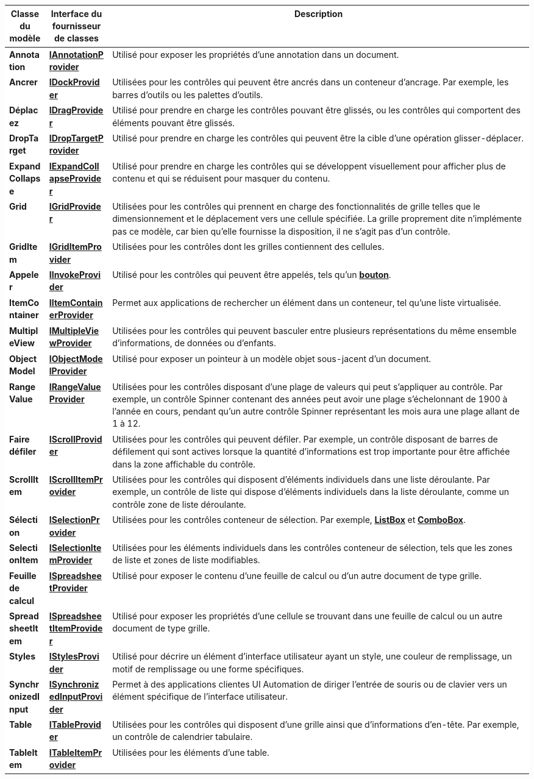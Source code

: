 | Classe du modèle | Interface du fournisseur de classes | Description |
|-----------------|--------------------------|-------------|
| **Annotation** | [**IAnnotationProvider**](/uwp/api/Windows.UI.Xaml.Automation.Provider.IAnnotationProvider) | Utilisé pour exposer les propriétés d’une annotation dans un document. |
| **Ancrer** | [**IDockProvider**](/uwp/api/Windows.UI.Xaml.Automation.Provider.IDockProvider) | Utilisées pour les contrôles qui peuvent être ancrés dans un conteneur d’ancrage. Par exemple, les barres d’outils ou les palettes d’outils. |
| **Déplacez** | [**IDragProvider**](/uwp/api/Windows.UI.Xaml.Automation.Provider.IDragProvider) | Utilisé pour prendre en charge les contrôles pouvant être glissés, ou les contrôles qui comportent des éléments pouvant être glissés. |
| **DropTarget** | [**IDropTargetProvider**](/uwp/api/Windows.UI.Xaml.Automation.Provider.IDropTargetProvider) | Utilisé pour prendre en charge les contrôles qui peuvent être la cible d’une opération glisser-déplacer. |
| **ExpandCollapse** | [**IExpandCollapseProvider**](/uwp/api/Windows.UI.Xaml.Automation.Provider.IExpandCollapseProvider) | Utilisé pour prendre en charge les contrôles qui se développent visuellement pour afficher plus de contenu et qui se réduisent pour masquer du contenu. |
| **Grid** | [**IGridProvider**](/uwp/api/Windows.UI.Xaml.Automation.Provider.IGridProvider) | Utilisées pour les contrôles qui prennent en charge des fonctionnalités de grille telles que le dimensionnement et le déplacement vers une cellule spécifiée. La grille proprement dite n’implémente pas ce modèle, car bien qu’elle fournisse la disposition, il ne s’agit pas d’un contrôle. |
| **GridItem** | [**IGridItemProvider**](/uwp/api/Windows.UI.Xaml.Automation.Provider.IGridItemProvider) | Utilisées pour les contrôles dont les grilles contiennent des cellules. |
| **Appeler** | [**IInvokeProvider**](/uwp/api/Windows.UI.Xaml.Automation.Provider.IInvokeProvider) | Utilisé pour les contrôles qui peuvent être appelés, tels qu’un  [**bouton**](/uwp/api/Windows.UI.Xaml.Controls.Button). |
| **ItemContainer** | [**IItemContainerProvider**](/uwp/api/Windows.UI.Xaml.Automation.Provider.IItemContainerProvider) | Permet aux applications de rechercher un élément dans un conteneur, tel qu’une liste virtualisée. |
| **MultipleView** | [**IMultipleViewProvider**](/uwp/api/Windows.UI.Xaml.Automation.Provider.IMultipleViewProvider) | Utilisées pour les contrôles qui peuvent basculer entre plusieurs représentations du même ensemble d’informations, de données ou d’enfants. |
| **ObjectModel** | [**IObjectModelProvider**](/uwp/api/Windows.UI.Xaml.Automation.Provider.IObjectModelProvider) | Utilisé pour exposer un pointeur à un modèle objet sous-jacent d’un document. |
| **RangeValue** | [**IRangeValueProvider**](/uwp/api/Windows.UI.Xaml.Automation.Provider.IRangeValueProvider) | Utilisées pour les contrôles disposant d’une plage de valeurs qui peut s’appliquer au contrôle. Par exemple, un contrôle Spinner contenant des années peut avoir une plage s’échelonnant de 1900 à l’année en cours, pendant qu’un autre contrôle Spinner représentant les mois aura une plage allant de 1 à 12. |
| **Faire défiler** | [**IScrollProvider**](/uwp/api/Windows.UI.Xaml.Automation.Provider.IScrollProvider) | Utilisées pour les contrôles qui peuvent défiler. Par exemple, un contrôle disposant de barres de défilement qui sont actives lorsque la quantité d’informations est trop importante pour être affichée dans la zone affichable du contrôle. |
| **ScrollItem** | [**IScrollItemProvider**](/uwp/api/Windows.UI.Xaml.Automation.Provider.IScrollItemProvider) | Utilisées pour les contrôles qui disposent d’éléments individuels dans une liste déroulante. Par exemple, un contrôle de liste qui dispose d’éléments individuels dans la liste déroulante, comme un contrôle zone de liste déroulante. |
| **Sélection** | [**ISelectionProvider**](/uwp/api/Windows.UI.Xaml.Automation.Provider.ISelectionProvider) | Utilisées pour les contrôles conteneur de sélection. Par exemple, [**ListBox**](/uwp/api/Windows.UI.Xaml.Controls.ListBox) et [**ComboBox**](/uwp/api/Windows.UI.Xaml.Controls.ComboBox). |
| **SelectionItem** | [**ISelectionItemProvider**](/uwp/api/Windows.UI.Xaml.Automation.Provider.ISelectionItemProvider) | Utilisées pour les éléments individuels dans les contrôles conteneur de sélection, tels que les zones de liste et zones de liste modifiables. |
| **Feuille de calcul** | [**ISpreadsheetProvider**](/uwp/api/Windows.UI.Xaml.Automation.Provider.ISpreadsheetProvider) | Utilisé pour exposer le contenu d’une feuille de calcul ou d’un autre document de type grille. |
| **SpreadsheetItem** | [**ISpreadsheetItemProvider**](/uwp/api/Windows.UI.Xaml.Automation.Provider.ISpreadsheetItemProvider) | Utilisé pour exposer les propriétés d’une cellule se trouvant dans une feuille de calcul ou un autre document de type grille. |
| **Styles** | [**IStylesProvider**](/uwp/api/Windows.UI.Xaml.Automation.Provider.IStylesProvider) | Utilisé pour décrire un élément d’interface utilisateur ayant un style, une couleur de remplissage, un motif de remplissage ou une forme spécifiques. |
| **SynchronizedInput** | [**ISynchronizedInputProvider**](/uwp/api/Windows.UI.Xaml.Automation.Provider.ISynchronizedInputProvider) | Permet à des applications clientes UI Automation de diriger l’entrée de souris ou de clavier vers un élément spécifique de l’interface utilisateur. |
| **Table** | [**ITableProvider**](/uwp/api/Windows.UI.Xaml.Automation.Provider.ITableProvider) | Utilisées pour les contrôles qui disposent d’une grille ainsi que d’informations d’en-tête. Par exemple, un contrôle de calendrier tabulaire. |
| **TableItem** | [**ITableItemProvider**](/uwp/api/Windows.UI.Xaml.Automation.Provider.ITableItemProvider) | Utilisées pour les éléments d’une table. |